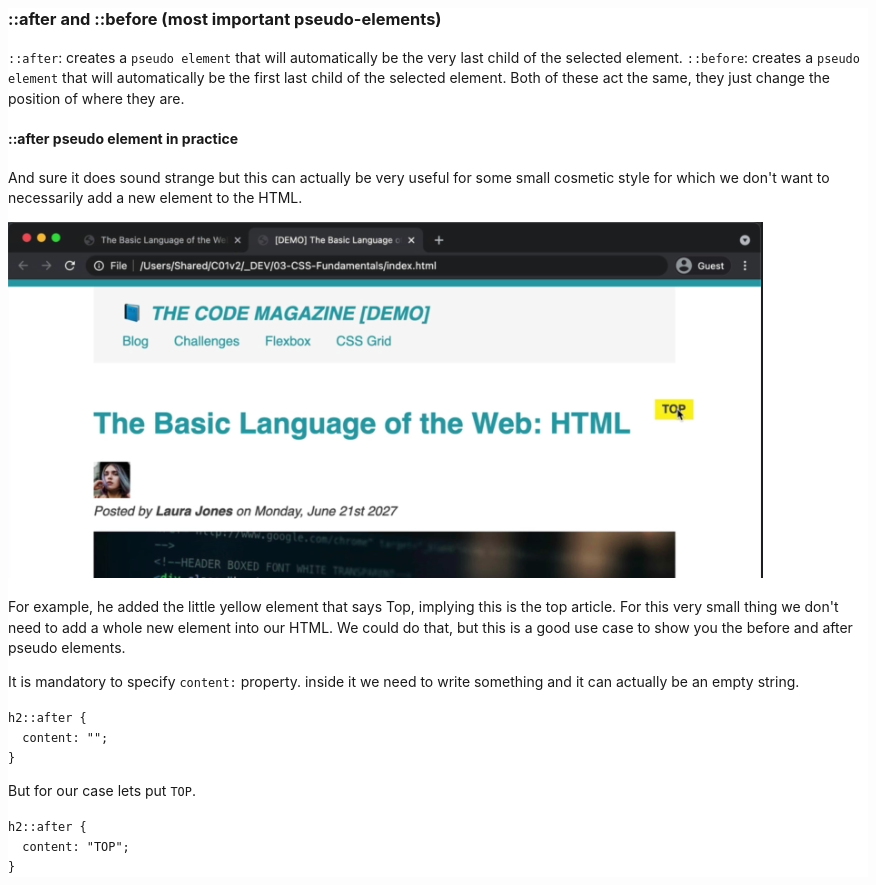 ### ::after and ::before (most important pseudo-elements)

`::after`: creates a `pseudo element` that will automatically be the very last child of the selected element.
`::before`: creates a `pseudo element` that will automatically be the first last child of the selected element.
Both of these act the same, they just change the position of where they are.

#### ::after pseudo element in practice

And sure it does sound strange but this can actually be very useful for some small cosmetic style for which we don't want to necessarily add a new element to the HTML.

<img src="noteImg/Screen Shot 2021-08-03 at 10.33.09 AM.png">

For example, he added the little yellow element that says Top, implying this is the top article. For this very small thing we don't need to add a whole new element into our HTML. We could do that, but this is a good use case to show you the before and after pseudo elements.

It is mandatory to specify `content:` property. inside it we need to write something and it can actually be an empty string.

```
h2::after {
  content: "";
}
```

But for our case lets put `TOP`.

```
h2::after {
  content: "TOP";
}
```
